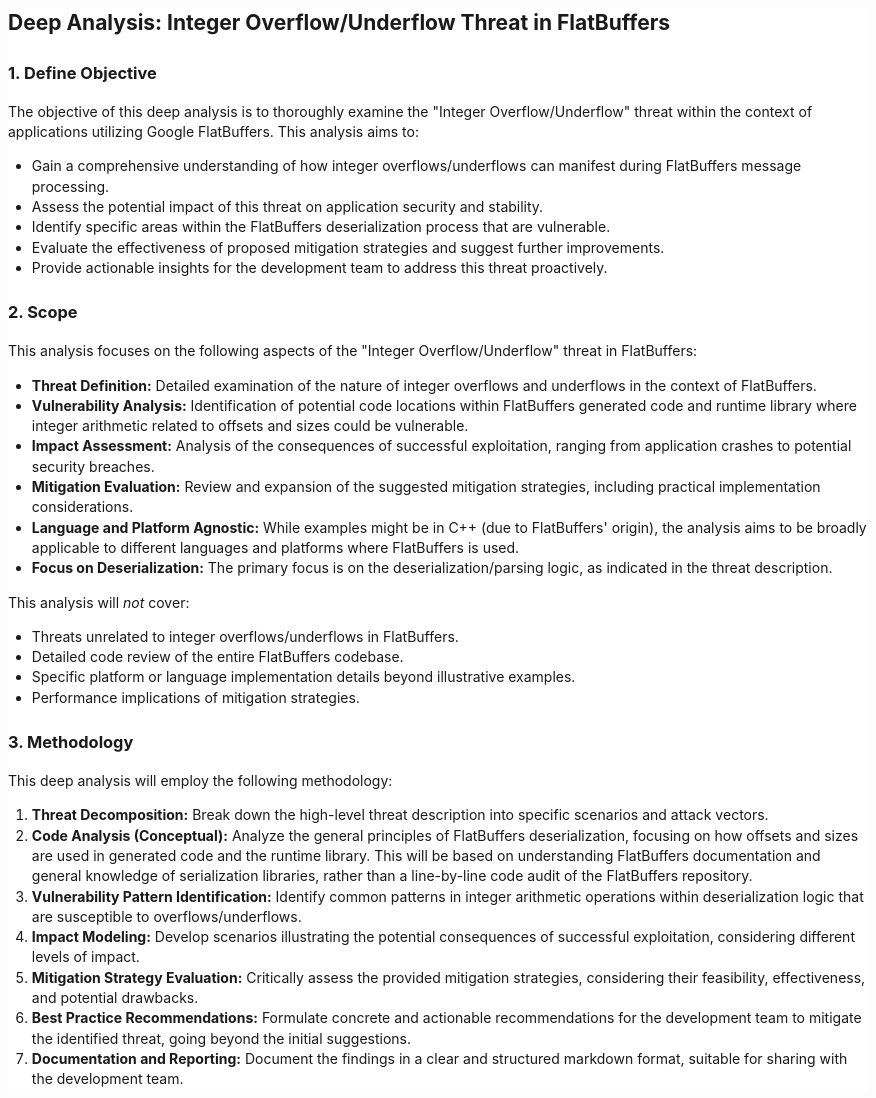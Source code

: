 ## Deep Analysis: Integer Overflow/Underflow Threat in FlatBuffers

### 1. Define Objective

The objective of this deep analysis is to thoroughly examine the "Integer Overflow/Underflow" threat within the context of applications utilizing Google FlatBuffers. This analysis aims to:

*   Gain a comprehensive understanding of how integer overflows/underflows can manifest during FlatBuffers message processing.
*   Assess the potential impact of this threat on application security and stability.
*   Identify specific areas within the FlatBuffers deserialization process that are vulnerable.
*   Evaluate the effectiveness of proposed mitigation strategies and suggest further improvements.
*   Provide actionable insights for the development team to address this threat proactively.

### 2. Scope

This analysis focuses on the following aspects of the "Integer Overflow/Underflow" threat in FlatBuffers:

*   **Threat Definition:**  Detailed examination of the nature of integer overflows and underflows in the context of FlatBuffers.
*   **Vulnerability Analysis:**  Identification of potential code locations within FlatBuffers generated code and runtime library where integer arithmetic related to offsets and sizes could be vulnerable.
*   **Impact Assessment:**  Analysis of the consequences of successful exploitation, ranging from application crashes to potential security breaches.
*   **Mitigation Evaluation:**  Review and expansion of the suggested mitigation strategies, including practical implementation considerations.
*   **Language and Platform Agnostic:** While examples might be in C++ (due to FlatBuffers' origin), the analysis aims to be broadly applicable to different languages and platforms where FlatBuffers is used.
*   **Focus on Deserialization:** The primary focus is on the deserialization/parsing logic, as indicated in the threat description.

This analysis will *not* cover:

*   Threats unrelated to integer overflows/underflows in FlatBuffers.
*   Detailed code review of the entire FlatBuffers codebase.
*   Specific platform or language implementation details beyond illustrative examples.
*   Performance implications of mitigation strategies.

### 3. Methodology

This deep analysis will employ the following methodology:

1.  **Threat Decomposition:** Break down the high-level threat description into specific scenarios and attack vectors.
2.  **Code Analysis (Conceptual):**  Analyze the general principles of FlatBuffers deserialization, focusing on how offsets and sizes are used in generated code and the runtime library. This will be based on understanding FlatBuffers documentation and general knowledge of serialization libraries, rather than a line-by-line code audit of the FlatBuffers repository.
3.  **Vulnerability Pattern Identification:** Identify common patterns in integer arithmetic operations within deserialization logic that are susceptible to overflows/underflows.
4.  **Impact Modeling:**  Develop scenarios illustrating the potential consequences of successful exploitation, considering different levels of impact.
5.  **Mitigation Strategy Evaluation:**  Critically assess the provided mitigation strategies, considering their feasibility, effectiveness, and potential drawbacks.
6.  **Best Practice Recommendations:**  Formulate concrete and actionable recommendations for the development team to mitigate the identified threat, going beyond the initial suggestions.
7.  **Documentation and Reporting:**  Document the findings in a clear and structured markdown format, suitable for sharing with the development team.
